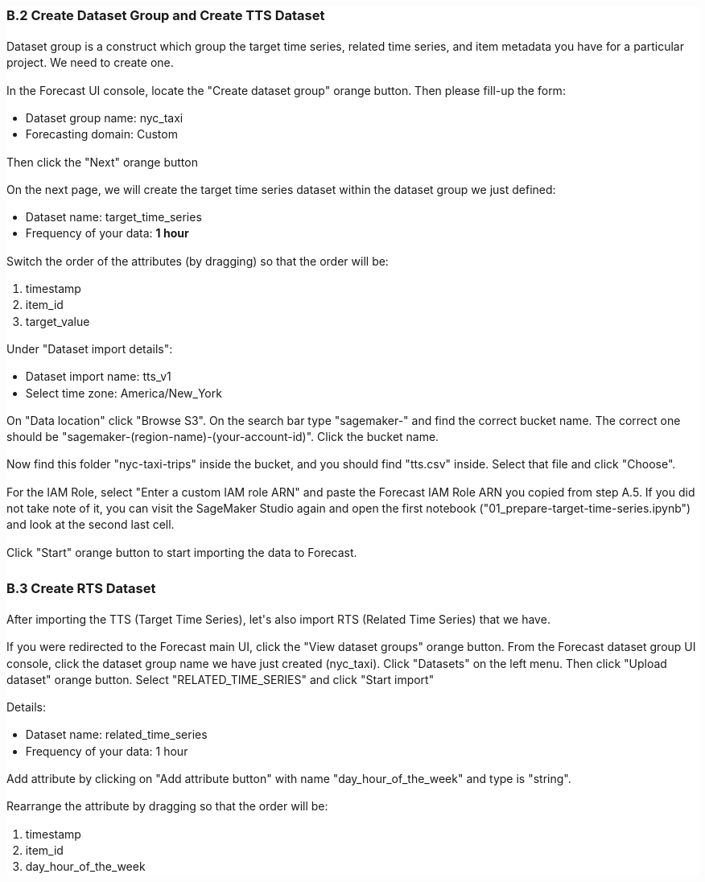 ### B.2 Create Dataset Group and Create TTS Dataset
Dataset group is a construct which group the target time series, related time series, and item metadata you have for a particular project. We need to create one. 

In the Forecast UI console, locate the "Create dataset group" orange button. Then please fill-up the form:

- Dataset group name: nyc_taxi
- Forecasting domain: Custom

Then click the "Next" orange button

On the next page, we will create the target time series dataset within the dataset group we just defined:
- Dataset name: target_time_series
- Frequency of your data: **1 hour**

Switch the order of the attributes (by dragging) so that the order will be:
1) timestamp
2) item_id
3) target_value

Under "Dataset import details":
- Dataset import name: tts_v1
- Select time zone: America/New_York

On "Data location" click "Browse S3". On the search bar type "sagemaker-" and find the correct bucket name. The correct one should be "sagemaker-(region-name)-(your-account-id)". Click the bucket name.

Now find this folder "nyc-taxi-trips" inside the bucket, and you should find "tts.csv" inside. Select that file and click "Choose".

For the IAM Role, select "Enter a custom IAM role ARN" and paste the Forecast IAM Role ARN you copied from step A.5. If you did not take note of it, you can visit the SageMaker Studio again and open the first notebook ("01_prepare-target-time-series.ipynb") and look at the second last cell.

Click "Start" orange button to start importing the data to Forecast.

### B.3 Create RTS Dataset
After importing the TTS (Target Time Series), let's also import RTS (Related Time Series) that we have. 

If you were redirected to the Forecast main UI, click the "View dataset groups" orange button. From the Forecast dataset group UI console, click the dataset group name we have just created (nyc_taxi). Click "Datasets" on the left menu. Then click "Upload dataset" orange button. Select "RELATED_TIME_SERIES" and click "Start import"

Details:
- Dataset name: related_time_series
- Frequency of your data: 1 hour

Add attribute by clicking on "Add attribute button" with name "day_hour_of_the_week" and type is "string". 

Rearrange the attribute by dragging so that the order will be:
1) timestamp
2) item_id
3) day_hour_of_the_week
